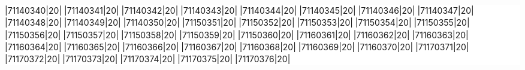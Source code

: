|71140340|20|
|71140341|20|
|71140342|20|
|71140343|20|
|71140344|20|
|71140345|20|
|71140346|20|
|71140347|20|
|71140348|20|
|71140349|20|
|71140350|20|
|71150351|20|
|71150352|20|
|71150353|20|
|71150354|20|
|71150355|20|
|71150356|20|
|71150357|20|
|71150358|20|
|71150359|20|
|71150360|20|
|71160361|20|
|71160362|20|
|71160363|20|
|71160364|20|
|71160365|20|
|71160366|20|
|71160367|20|
|71160368|20|
|71160369|20|
|71160370|20|
|71170371|20|
|71170372|20|
|71170373|20|
|71170374|20|
|71170375|20|
|71170376|20|